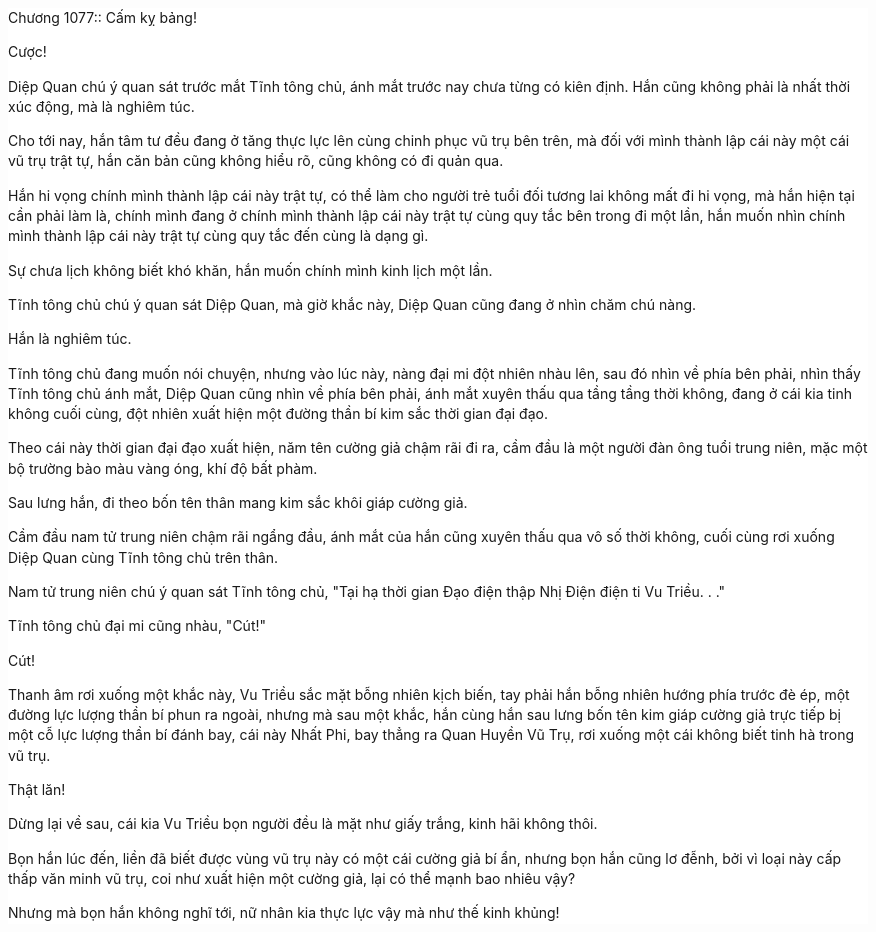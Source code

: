 




Chương 1077:: Cấm kỵ bảng!


Cược!

Diệp Quan chú ý quan sát trước mắt Tĩnh tông chủ, ánh mắt trước nay chưa từng có kiên định. Hắn cũng không phải là nhất thời xúc động, mà là nghiêm túc.

Cho tới nay, hắn tâm tư đều đang ở tăng thực lực lên cùng chinh phục vũ trụ bên trên, mà đối với mình thành lập cái này một cái vũ trụ trật tự, hắn căn bản cũng không hiểu rõ, cũng không có đi quản qua.

Hắn hi vọng chính mình thành lập cái này trật tự, có thể làm cho người trẻ tuổi đối tương lai không mất đi hi vọng, mà hắn hiện tại cần phải làm là, chính mình đang ở chính mình thành lập cái này trật tự cùng quy tắc bên trong đi một lần, hắn muốn nhìn chính mình thành lập cái này trật tự cùng quy tắc đến cùng là dạng gì.

Sự chưa lịch không biết khó khăn, hắn muốn chính mình kinh lịch một lần.

Tĩnh tông chủ chú ý quan sát Diệp Quan, mà giờ khắc này, Diệp Quan cũng đang ở nhìn chăm chú nàng.

Hắn là nghiêm túc.

Tĩnh tông chủ đang muốn nói chuyện, nhưng vào lúc này, nàng đại mi đột nhiên nhàu lên, sau đó nhìn về phía bên phải, nhìn thấy Tĩnh tông chủ ánh mắt, Diệp Quan cũng nhìn về phía bên phải, ánh mắt xuyên thấu qua tầng tầng thời không, đang ở cái kia tinh không cuối cùng, đột nhiên xuất hiện một đường thần bí kim sắc thời gian đại đạo.

Theo cái này thời gian đại đạo xuất hiện, năm tên cường giả chậm rãi đi ra, cầm đầu là một người đàn ông tuổi trung niên, mặc một bộ trường bào màu vàng óng, khí độ bất phàm.

Sau lưng hắn, đi theo bốn tên thân mang kim sắc khôi giáp cường giả.

Cầm đầu nam tử trung niên chậm rãi ngẩng đầu, ánh mắt của hắn cũng xuyên thấu qua vô số thời không, cuối cùng rơi xuống Diệp Quan cùng Tĩnh tông chủ trên thân.

Nam tử trung niên chú ý quan sát Tĩnh tông chủ, "Tại hạ thời gian Đạo điện thập Nhị Điện điện ti Vu Triều. . ."

Tĩnh tông chủ đại mi cũng nhàu, "Cút!"

Cút!

Thanh âm rơi xuống một khắc này, Vu Triều sắc mặt bỗng nhiên kịch biến, tay phải hắn bỗng nhiên hướng phía trước đè ép, một đường lực lượng thần bí phun ra ngoài, nhưng mà sau một khắc, hắn cùng hắn sau lưng bốn tên kim giáp cường giả trực tiếp bị một cỗ lực lượng thần bí đánh bay, cái này Nhất Phi, bay thẳng ra Quan Huyền Vũ Trụ, rơi xuống một cái không biết tinh hà trong vũ trụ.

Thật lăn!

Dừng lại về sau, cái kia Vu Triều bọn người đều là mặt như giấy trắng, kinh hãi không thôi.

Bọn hắn lúc đến, liền đã biết được vùng vũ trụ này có một cái cường giả bí ẩn, nhưng bọn hắn cũng lơ đễnh, bởi vì loại này cấp thấp văn minh vũ trụ, coi như xuất hiện một cường giả, lại có thể mạnh bao nhiêu vậy?

Nhưng mà bọn hắn không nghĩ tới, nữ nhân kia thực lực vậy mà như thế kinh khủng!
